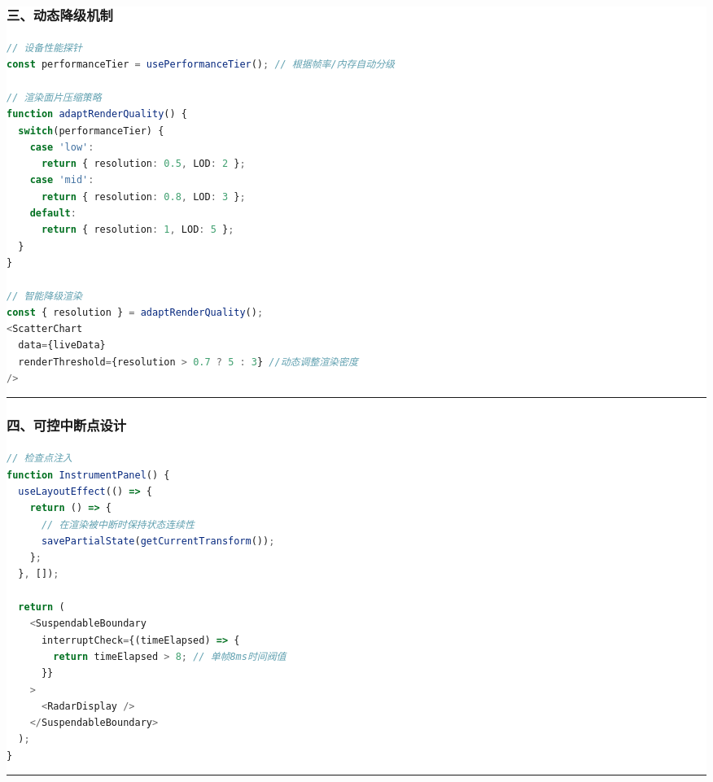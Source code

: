 
### 三、动态降级机制
```typescript
// 设备性能探针
const performanceTier = usePerformanceTier(); // 根据帧率/内存自动分级

// 渲染面片压缩策略
function adaptRenderQuality() {
  switch(performanceTier) {
    case 'low':
      return { resolution: 0.5, LOD: 2 };
    case 'mid': 
      return { resolution: 0.8, LOD: 3 };
    default:
      return { resolution: 1, LOD: 5 };
  }
}

// 智能降级渲染
const { resolution } = adaptRenderQuality();
<ScatterChart 
  data={liveData}
  renderThreshold={resolution > 0.7 ? 5 : 3} //动态调整渲染密度
/>
```

---

### 四、可控中断点设计
```javascript
// 检查点注入
function InstrumentPanel() {
  useLayoutEffect(() => {
    return () => {
      // 在渲染被中断时保持状态连续性
      savePartialState(getCurrentTransform());
    };
  }, []);

  return (
    <SuspendableBoundary 
      interruptCheck={(timeElapsed) => {
        return timeElapsed > 8; // 单帧8ms时间阀值
      }}
    >
      <RadarDisplay />
    </SuspendableBoundary>
  );
}
```

---
